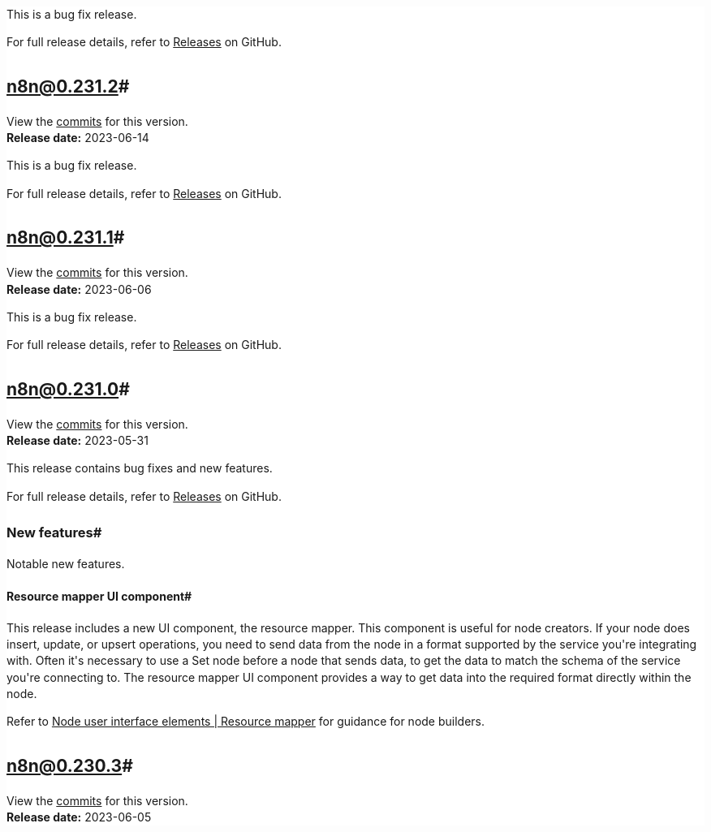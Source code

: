 This is a bug fix release.

For full release details, refer to [Releases](https://github.com/n8n-io/n8n/releases) on GitHub.

## n8n@0.231.2#

View the [commits](https://github.com/n8n-io/n8n/compare/n8n@0.231.1...n8n@0.231.2) for this version.  
**Release date:** 2023-06-14

This is a bug fix release.

For full release details, refer to [Releases](https://github.com/n8n-io/n8n/releases) on GitHub.

## n8n@0.231.1#

View the [commits](https://github.com/n8n-io/n8n/compare/n8n@0.231.0...n8n@0.231.1) for this version.  
**Release date:** 2023-06-06

This is a bug fix release.

For full release details, refer to [Releases](https://github.com/n8n-io/n8n/releases) on GitHub.

## n8n@0.231.0#

View the [commits](https://github.com/n8n-io/n8n/compare/n8n@0.230.2...n8n@0.231.0) for this version.  
**Release date:** 2023-05-31

This release contains bug fixes and new features.

For full release details, refer to [Releases](https://github.com/n8n-io/n8n/releases) on GitHub.

### New features#

Notable new features.

#### Resource mapper UI component#

This release includes a new UI component, the resource mapper. This component is useful for node creators. If your node does insert, update, or upsert operations, you need to send data from the node in a format supported by the service you're integrating with. Often it's necessary to use a Set node before a node that sends data, to get the data to match the schema of the service you're connecting to. The resource mapper UI component provides a way to get data into the required format directly within the node.

Refer to [Node user interface elements | Resource mapper](../../integrations/creating-nodes/build/reference/ui-elements/#resource-mapper) for guidance for node builders.

## n8n@0.230.3#

View the [commits](https://github.com/n8n-io/n8n/compare/n8n@0.230.2...n8n@0.230.3) for this version.  
**Release date:** 2023-06-05
